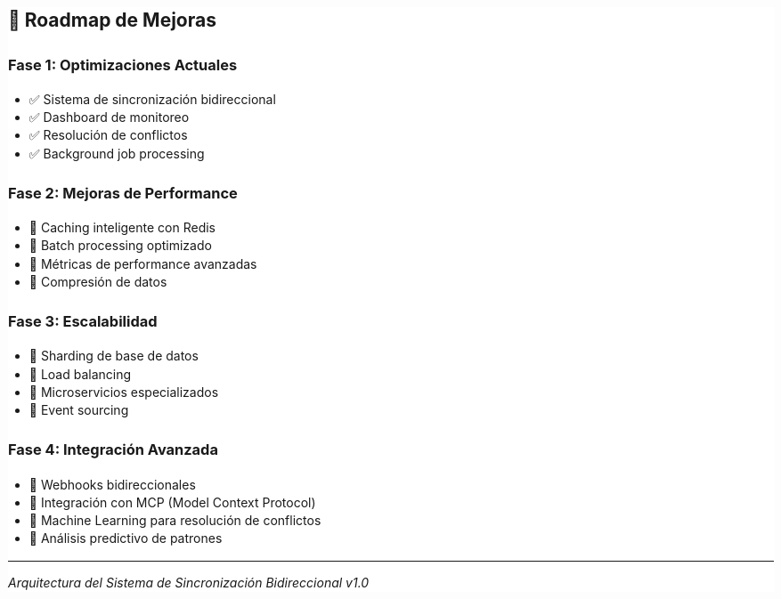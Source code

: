 ## 🚀 Roadmap de Mejoras

### **Fase 1: Optimizaciones Actuales**
- ✅ Sistema de sincronización bidireccional
- ✅ Dashboard de monitoreo
- ✅ Resolución de conflictos
- ✅ Background job processing

### **Fase 2: Mejoras de Performance**
- 🔄 Caching inteligente con Redis
- 🔄 Batch processing optimizado
- 🔄 Métricas de performance avanzadas
- 🔄 Compresión de datos

### **Fase 3: Escalabilidad**
- 🔄 Sharding de base de datos
- 🔄 Load balancing
- 🔄 Microservicios especializados
- 🔄 Event sourcing

### **Fase 4: Integración Avanzada**
- 🔄 Webhooks bidireccionales
- 🔄 Integración con MCP (Model Context Protocol)
- 🔄 Machine Learning para resolución de conflictos
- 🔄 Análisis predictivo de patrones

---

*Arquitectura del Sistema de Sincronización Bidireccional v1.0*
